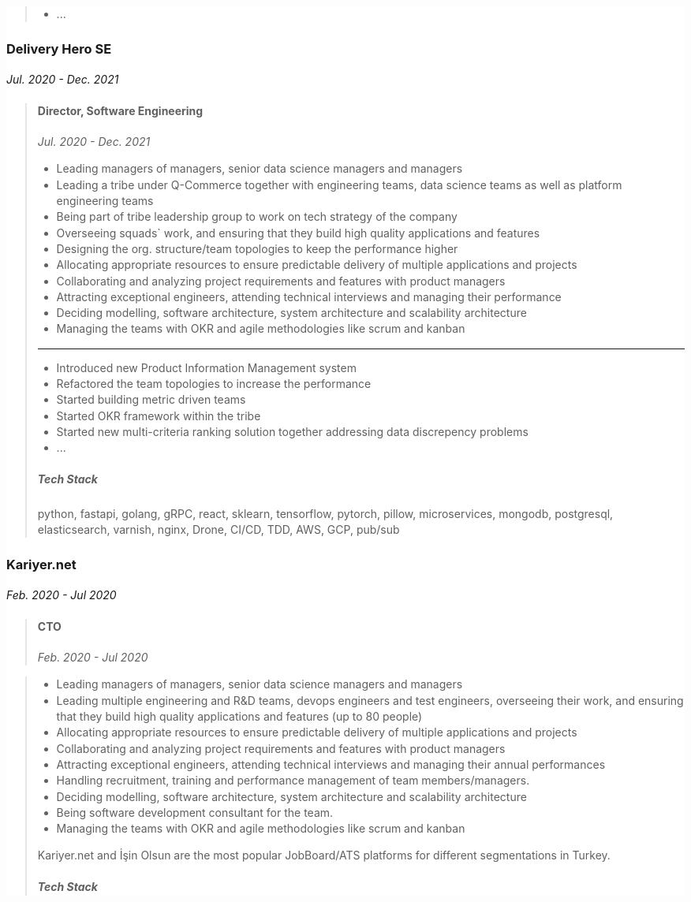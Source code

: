 > *   ...

### Delivery Hero SE

_Jul. 2020 - Dec. 2021_

> #### Director, Software Engineering
> 
> _Jul. 2020 - Dec. 2021_
> 
> *   Leading managers of managers, senior data science managers and managers
> *   Leading a tribe under Q-Commerce together with engineering teams, data science teams as well as platform engineering teams
> *   Being part of tribe leadership group to work on tech strategy of the company
> *   Overseeing squads` work, and ensuring that they build high quality applications and features
> *   Designing the org. structure/team topologies to keep the performance higher
> *   Allocating appropriate resources to ensure predictable delivery of multiple applications and projects
> *   Collaborating and analyzing project requirements and features with product managers
> *   Attracting exceptional engineers, attending technical interviews and managing their performance
> *   Deciding modelling, software architecture, system architecture and scalability architecture
> *   Managing the teams with OKR and agile methodologies like scrum and kanban
> 
> * * *
> 
> *   Introduced new Product Information Management system
> *   Refactored the team topologies to increase the performance
> *   Started building metric driven teams
> *   Started OKR framework within the tribe
> *   Started new multi-criteria ranking solution together addressing data discrepency problems
> *   ...
> 
> ##### Tech Stack
> 
> python, fastapi, golang, gRPC, react, sklearn, tensorflow, pytorch, pillow, microservices, mongodb, postgresql, elasticsearch, varnish, nginx, Drone, CI/CD, TDD, AWS, GCP, pub/sub

### Kariyer.net

_Feb. 2020 - Jul 2020_

> #### CTO
> 
> _Feb. 2020 - Jul 2020_

> *   Leading managers of managers, senior data science managers and managers
> *   Leading multiple engineering and R&D teams, devops engineers and test engineers, overseeing their work, and ensuring that they build high quality applications and features (up to 80 people)
> *   Allocating appropriate resources to ensure predictable delivery of multiple applications and projects
> *   Collaborating and analyzing project requirements and features with product managers
> *   Attracting exceptional engineers, attending technical interviews and managing their annual performances
> *   Handling recruitment, training and performance management of team members/managers.
> *   Deciding modelling, software architecture, system architecture and scalability architecture
> *   Being software development consultant for the team.
> *   Managing the teams with OKR and agile methodologies like scrum and kanban
> 
> Kariyer.net and İşin Olsun are the most popular JobBoard/ATS platforms for different segmentations in Turkey.
> 
> ##### Tech Stack
> 